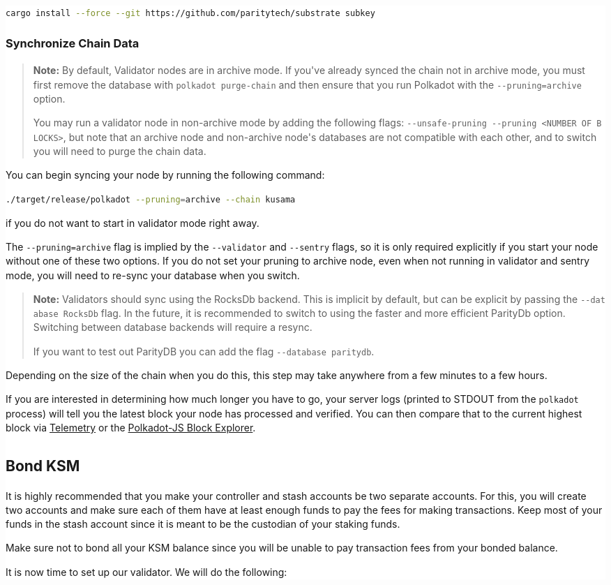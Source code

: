 ```sh
cargo install --force --git https://github.com/paritytech/substrate subkey
```

### Synchronize Chain Data

> **Note:** By default, Validator nodes are in archive mode. If you've already synced the chain not
> in archive mode, you must first remove the database with `polkadot purge-chain` and then ensure
> that you run Polkadot with the `--pruning=archive` option.
>
> You may run a validator node in non-archive mode by adding the following flags:
> `--unsafe-pruning --pruning <NUMBER OF BLOCKS>`, but note that an archive node and non-archive
> node's databases are not compatible with each other, and to switch you will need to purge the
> chain data.

You can begin syncing your node by running the following command:

```sh
./target/release/polkadot --pruning=archive --chain kusama
```

if you do not want to start in validator mode right away.

The `--pruning=archive` flag is implied by the `--validator` and `--sentry` flags, so it is only
required explicitly if you start your node without one of these two options. If you do not set your
pruning to archive node, even when not running in validator and sentry mode, you will need to
re-sync your database when you switch.

> **Note:** Validators should sync using the RocksDb backend. This is implicit by default, but can
> be explicit by passing the `--database RocksDb` flag. In the future, it is recommended to switch
> to using the faster and more efficient ParityDb option. Switching between database backends will
> require a resync.
>
> If you want to test out ParityDB you can add the flag `--database paritydb`.

Depending on the size of the chain when you do this, this step may take anywhere from a few minutes
to a few hours.

If you are interested in determining how much longer you have to go, your server logs (printed to
STDOUT from the `polkadot` process) will tell you the latest block your node has processed and
verified. You can then compare that to the current highest block via
[Telemetry](https://telemetry.polkadot.io/#list/Kusama) or the
[Polkadot-JS Block Explorer](https://polkadot.js.org/apps/#/explorer).

## Bond KSM

It is highly recommended that you make your controller and stash accounts be two separate accounts.
For this, you will create two accounts and make sure each of them have at least enough funds to pay
the fees for making transactions. Keep most of your funds in the stash account since it is meant to
be the custodian of your staking funds.

Make sure not to bond all your KSM balance since you will be unable to pay transaction fees from
your bonded balance.

It is now time to set up our validator. We will do the following:
